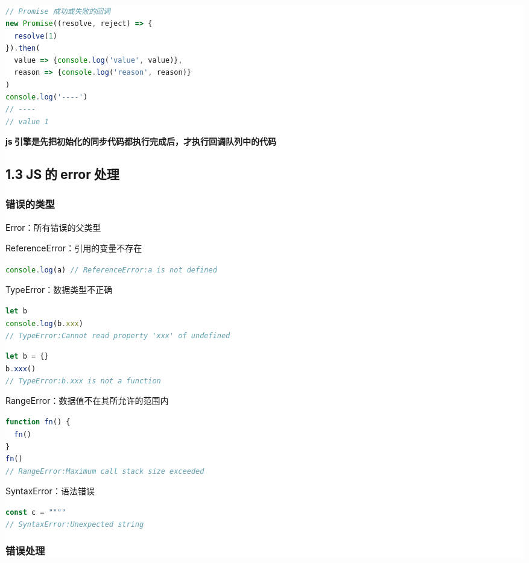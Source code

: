 ```javascript
// Promise 成功或失败的回调
new Promise((resolve, reject) => {
  resolve(1)
}).then(
  value => {console.log('value', value)},
  reason => {console.log('reason', reason)}
)
console.log('----')
// ----
// value 1
```

**js 引擎是先把初始化的同步代码都执行完成后，才执行回调队列中的代码**

## 1.3 JS 的 error 处理

### 错误的类型

Error：所有错误的父类型

ReferenceError：引用的变量不存在
```javascript
console.log(a) // ReferenceError:a is not defined
```
TypeError：数据类型不正确
```javascript
let b
console.log(b.xxx)
// TypeError:Cannot read property 'xxx' of undefined
```
```javascript
let b = {}
b.xxx()
// TypeError:b.xxx is not a function
```

RangeError：数据值不在其所允许的范围内
```javascript
function fn() {
  fn()
}
fn()
// RangeError:Maximum call stack size exceeded
```

SyntaxError：语法错误

```javascript
const c = """"
// SyntaxError:Unexpected string
```



### 错误处理
